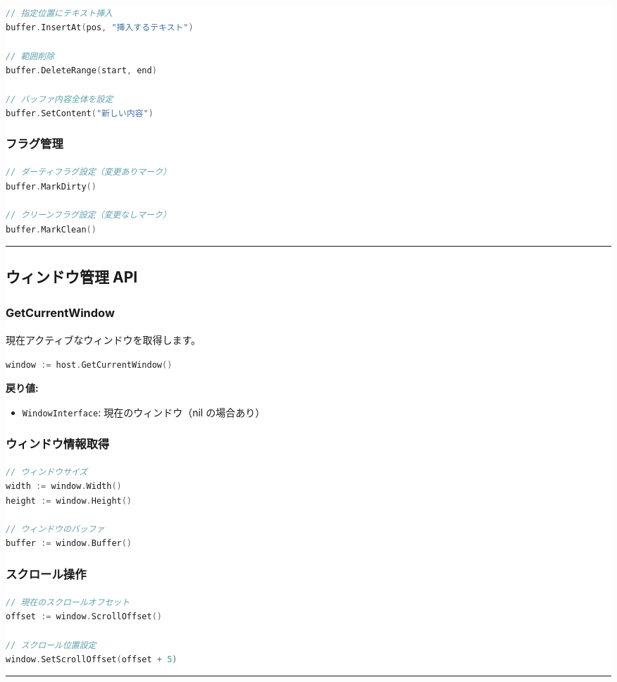 ```go
// 指定位置にテキスト挿入
buffer.InsertAt(pos, "挿入するテキスト")

// 範囲削除
buffer.DeleteRange(start, end)

// バッファ内容全体を設定
buffer.SetContent("新しい内容")
```

### フラグ管理

```go
// ダーティフラグ設定（変更ありマーク）
buffer.MarkDirty()

// クリーンフラグ設定（変更なしマーク）
buffer.MarkClean()
```

---

## ウィンドウ管理 API

### GetCurrentWindow

現在アクティブなウィンドウを取得します。

```go
window := host.GetCurrentWindow()
```

**戻り値:**
- `WindowInterface`: 現在のウィンドウ（nil の場合あり）

### ウィンドウ情報取得

```go
// ウィンドウサイズ
width := window.Width()
height := window.Height()

// ウィンドウのバッファ
buffer := window.Buffer()
```

### スクロール操作

```go
// 現在のスクロールオフセット
offset := window.ScrollOffset()

// スクロール位置設定
window.SetScrollOffset(offset + 5)
```

---